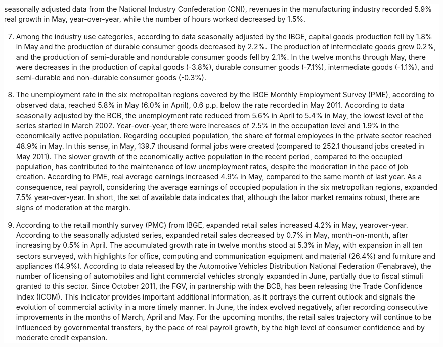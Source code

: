 seasonally adjusted data from the National Industry Confederation (CNI), revenues in the manufacturing
industry recorded 5.9% real growth in May, year-over-year, while the number of hours worked decreased by
1.5%.

7. Among the industry use categories, according to data seasonally adjusted by the IBGE, capital goods
production fell by 1.8% in May and the production of durable consumer goods decreased by 2.2%. The
production of intermediate goods grew 0.2%, and the production of semi-durable and nondurable consumer
goods fell by 2.1%. In the twelve months through May, there were decreases in the production of capital goods
(-3.8%), durable consumer goods (-7.1%), intermediate goods (-1.1%), and semi-durable and non-durable
consumer goods (-0.3%).

8. The unemployment rate in the six metropolitan regions covered by the IBGE Monthly Employment Survey
(PME), according to observed data, reached 5.8% in May (6.0% in April), 0.6 p.p. below the rate recorded in
May 2011. According to data seasonally adjusted by the BCB, the unemployment rate reduced from 5.6% in
April to 5.4% in May, the lowest level of the series started in March 2002. Year-over-year, there were
increases of 2.5% in the occupation level and 1.9% in the economically active population. Regarding occupied
population, the share of formal employees in the private sector reached 48.9% in May. In this sense, in May,
139.7 thousand formal jobs were created (compared to 252.1 thousand jobs created in May 2011). The slower
growth of the economically active population in the recent period, compared to the occupied population, has
contributed to the maintenance of low unemployment rates, despite the moderation in the pace of job creation.
According to PME, real average earnings increased 4.9% in May, compared to the same month of last year.
As a consequence, real payroll, considering the average earnings of occupied population in the six
metropolitan regions, expanded 7.5% year-over-year. In short, the set of available data indicates that,
although the labor market remains robust, there are signs of moderation at the margin.

9. According to the retail monthly survey (PMC) from IBGE, expanded retail sales increased 4.2% in May, yearover-year. According to the seasonally adjusted series, expanded retail sales decreased by 0.7% in May,
month-on-month, after increasing by 0.5% in April. The accumulated growth rate in twelve months stood at
5.3% in May, with expansion in all ten sectors surveyed, with highlights for office, computing and
communication equipment and material (26.4%) and furniture and appliances (14.9%). According to data
released by the Automotive Vehicles Distribution National Federation (Fenabrave), the number of licensing of
automobiles and light commercial vehicles strongly expanded in June, partially due to fiscal stimuli granted to
this sector. Since October 2011, the FGV, in partnership with the BCB, has been releasing the Trade
Confidence Index (ICOM). This indicator provides important additional information, as it portrays the current
outlook and signals the evolution of commercial activity in a more timely manner. In June, the index evolved
negatively, after recording consecutive improvements in the months of March, April and May. For the
upcoming months, the retail sales trajectory will continue to be influenced by governmental transfers, by the
pace of real payroll growth, by the high level of consumer confidence and by moderate credit expansion.
